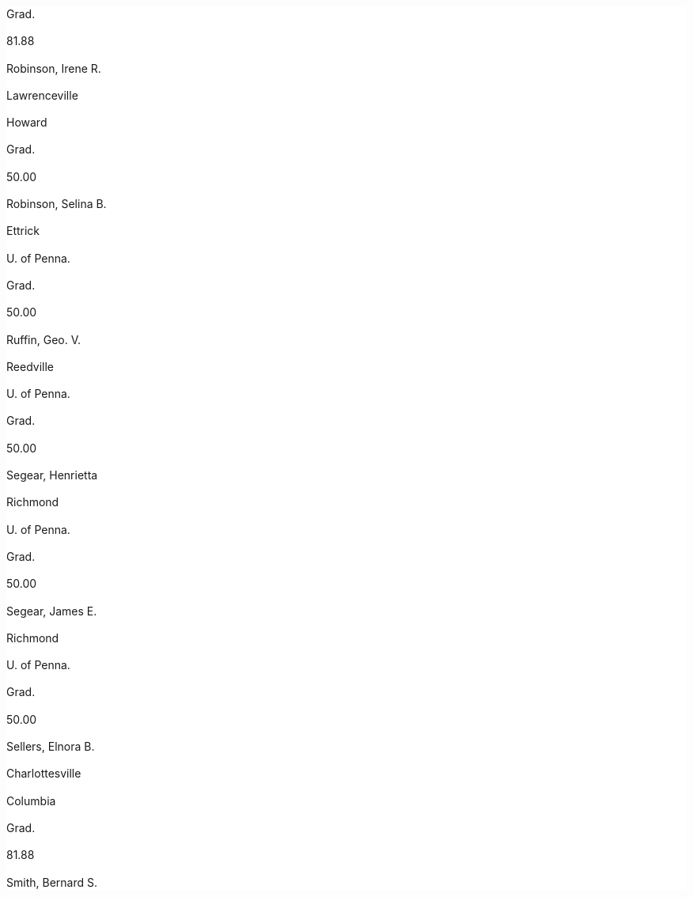 Grad.

81.88

Robinson, Irene R.

Lawrenceville

Howard

Grad.

50.00

Robinson, Selina B.

Ettrick

U. of Penna.

Grad.

50.00

Ruffin, Geo. V.

Reedville

U. of Penna.

Grad.

50.00

Segear, Henrietta

Richmond

U. of Penna.

Grad.

50.00

Segear, James E.

Richmond

U. of Penna.

Grad.

50.00

Sellers, Elnora B.

Charlottesville

Columbia

Grad.

81.88

Smith, Bernard S.
